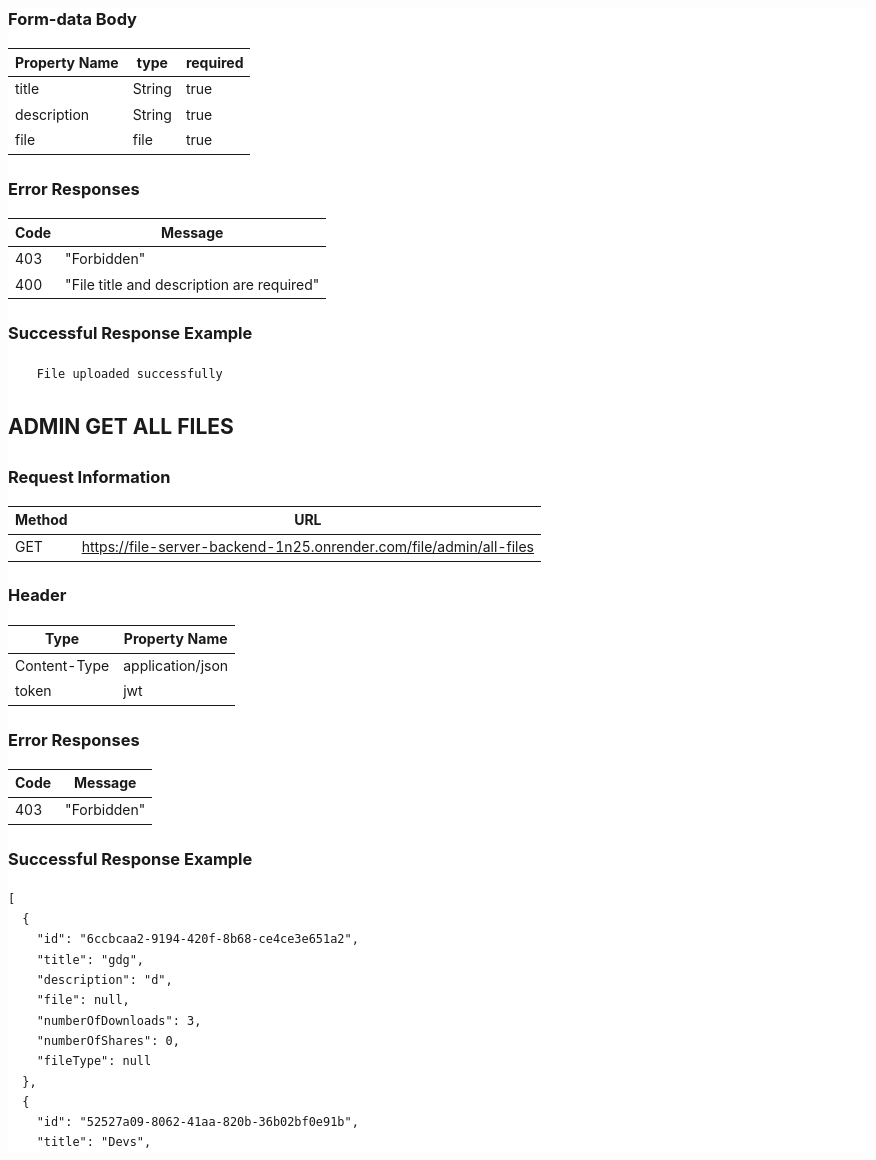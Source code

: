 ### Form-data Body

| Property Name | type   | required |
|---------------|--------|----------|
| title         | String | true     |
| description   | String | true     |
| file          | file   | true     |

### Error Responses

| Code | Message                                   |
|------|-------------------------------------------| 
| 403  | "Forbidden"                               |
| 400  | "File title and description are required" |

### Successful Response Example

```
    File uploaded successfully
```

## ADMIN GET ALL FILES

### Request Information

| Method | URL                                                                |
|--------|--------------------------------------------------------------------|
| GET    | https://file-server-backend-1n25.onrender.com/file/admin/all-files |

### Header

| Type         | Property Name    |
|--------------|------------------|
| Content-Type | application/json |
| token        | jwt              |


### Error Responses

| Code | Message     |
|------|-------------| 
| 403  | "Forbidden" |

### Successful Response Example

```
[
  {
    "id": "6ccbcaa2-9194-420f-8b68-ce4ce3e651a2",
    "title": "gdg",
    "description": "d",
    "file": null,
    "numberOfDownloads": 3,
    "numberOfShares": 0,
    "fileType": null
  },
  {
    "id": "52527a09-8062-41aa-820b-36b02bf0e91b",
    "title": "Devs",
```